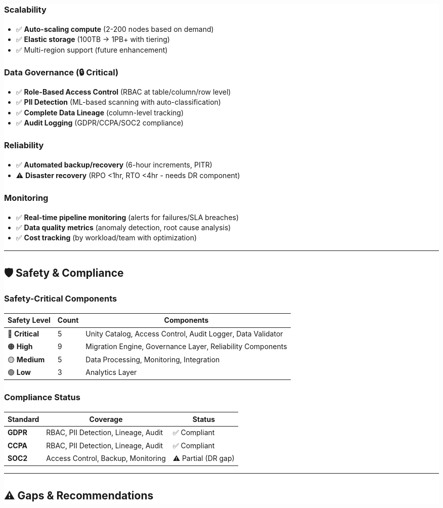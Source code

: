 ### Scalability
- ✅ **Auto-scaling compute** (2-200 nodes based on demand)
- ✅ **Elastic storage** (100TB → 1PB+ with tiering)
- ✅ Multi-region support (future enhancement)

### Data Governance (🔒 Critical)
- ✅ **Role-Based Access Control** (RBAC at table/column/row level)
- ✅ **PII Detection** (ML-based scanning with auto-classification)
- ✅ **Complete Data Lineage** (column-level tracking)
- ✅ **Audit Logging** (GDPR/CCPA/SOC2 compliance)

### Reliability
- ✅ **Automated backup/recovery** (6-hour increments, PITR)
- ⚠️ **Disaster recovery** (RPO <1hr, RTO <4hr - needs DR component)

### Monitoring
- ✅ **Real-time pipeline monitoring** (alerts for failures/SLA breaches)
- ✅ **Data quality metrics** (anomaly detection, root cause analysis)
- ✅ **Cost tracking** (by workload/team with optimization)

---

## 🛡️ Safety & Compliance

### Safety-Critical Components

| Safety Level | Count | Components |
|--------------|-------|------------|
| 🔴 **Critical** | 5 | Unity Catalog, Access Control, Audit Logger, Data Validator |
| 🟠 **High** | 9 | Migration Engine, Governance Layer, Reliability Components |
| 🟡 **Medium** | 5 | Data Processing, Monitoring, Integration |
| 🟢 **Low** | 3 | Analytics Layer |

### Compliance Status

| Standard | Coverage | Status |
|----------|----------|--------|
| **GDPR** | RBAC, PII Detection, Lineage, Audit | ✅ Compliant |
| **CCPA** | RBAC, PII Detection, Lineage, Audit | ✅ Compliant |
| **SOC2** | Access Control, Backup, Monitoring | ⚠️ Partial (DR gap) |

---

## ⚠️ Gaps & Recommendations
